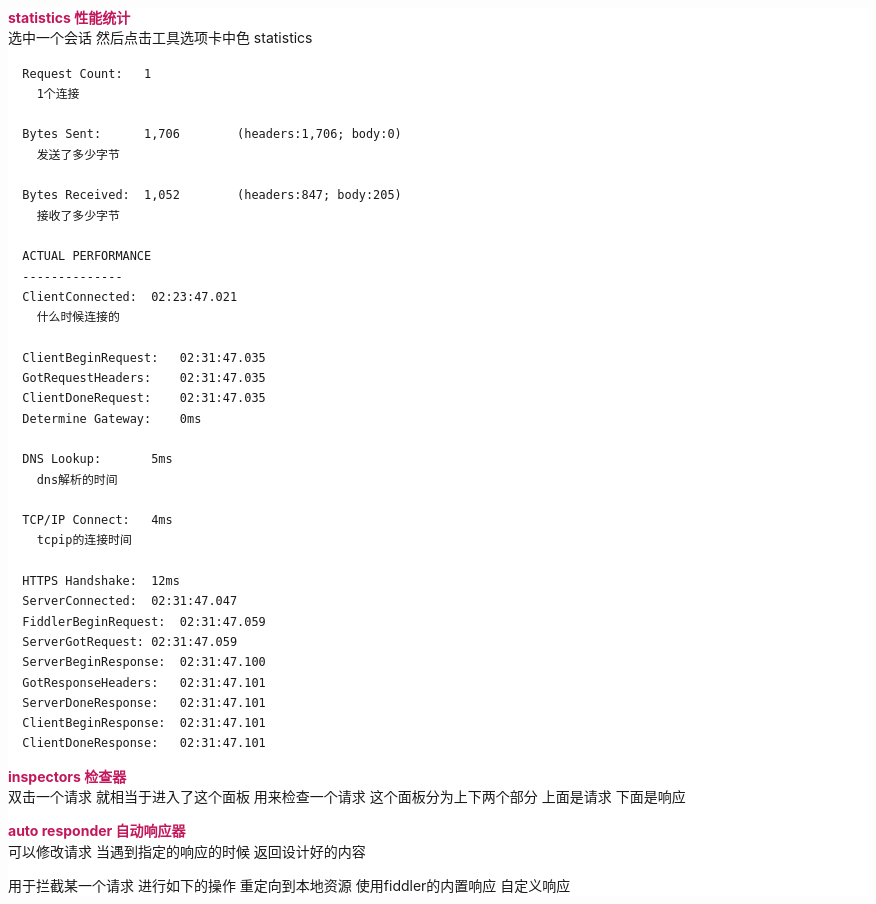 **<font color="#C2185B">statistics 性能统计</font>**  
选中一个会话 然后点击工具选项卡中色 statistics
``` 
  Request Count:   1
    1个连接

  Bytes Sent:      1,706		(headers:1,706; body:0)
    发送了多少字节

  Bytes Received:  1,052		(headers:847; body:205)
    接收了多少字节

  ACTUAL PERFORMANCE
  --------------
  ClientConnected:	02:23:47.021
    什么时候连接的

  ClientBeginRequest:	02:31:47.035
  GotRequestHeaders:	02:31:47.035
  ClientDoneRequest:	02:31:47.035
  Determine Gateway:	0ms

  DNS Lookup: 		5ms
    dns解析的时间

  TCP/IP Connect:	4ms
    tcpip的连接时间

  HTTPS Handshake:	12ms
  ServerConnected:	02:31:47.047
  FiddlerBeginRequest:	02:31:47.059
  ServerGotRequest:	02:31:47.059
  ServerBeginResponse:	02:31:47.100
  GotResponseHeaders:	02:31:47.101
  ServerDoneResponse:	02:31:47.101
  ClientBeginResponse:	02:31:47.101
  ClientDoneResponse:	02:31:47.101

```


**<font color="#C2185B">inspectors 检查器</font>**  
双击一个请求 就相当于进入了这个面板 用来检查一个请求
这个面板分为上下两个部分 上面是请求 下面是响应


**<font color="#C2185B">auto responder 自动响应器</font>**  
可以修改请求 当遇到指定的响应的时候 返回设计好的内容


用于拦截某一个请求 进行如下的操作
重定向到本地资源
使用fiddler的内置响应
自定义响应
